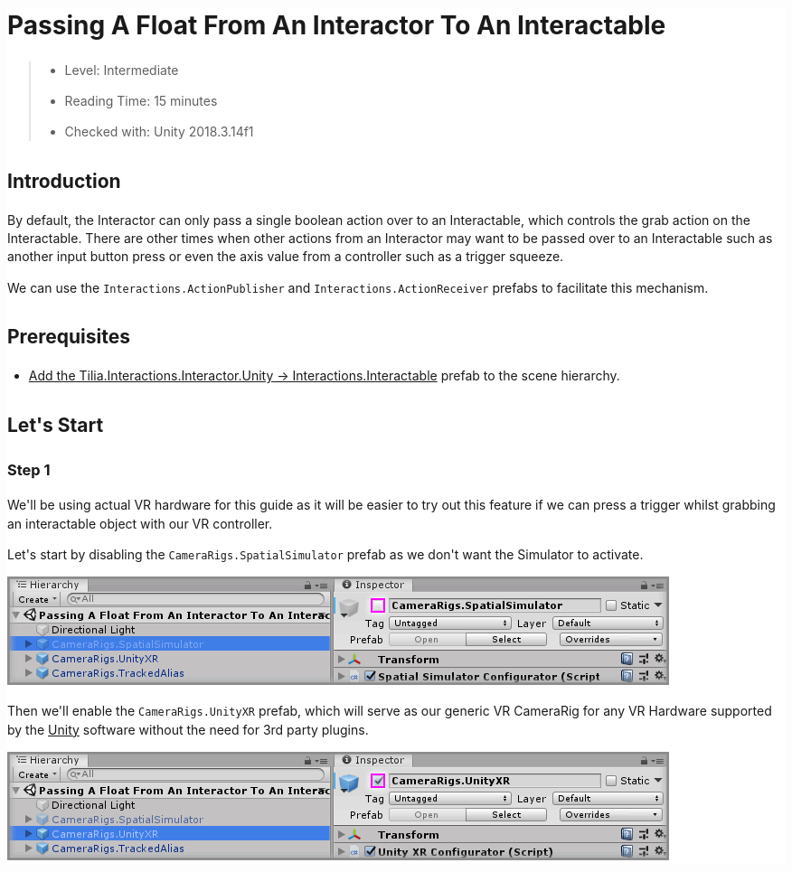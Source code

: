 # Passing A Float From An Interactor To An Interactable

> * Level: Intermediate
>
> * Reading Time: 15 minutes
>
> * Checked with: Unity 2018.3.14f1

## Introduction 

By default, the Interactor can only pass a single boolean action over to an Interactable, which controls the grab action on the Interactable. There are other times when other actions from an Interactor may want to be passed over to an Interactable such as another input button press or even the axis value from a controller such as a trigger squeeze.

We can use the `Interactions.ActionPublisher` and `Interactions.ActionReceiver` prefabs to facilitate this mechanism.

## Prerequisites

* [Add the Tilia.Interactions.Interactor.Unity -> Interactions.Interactable] prefab to the scene hierarchy.

## Let's Start

### Step 1

We'll be using actual VR hardware for this guide as it will be easier to try out this feature if we can press a trigger whilst grabbing an interactable object with our VR controller.

Let's start by disabling the `CameraRigs.SpatialSimulator` prefab as we don't want the Simulator to activate.

![Disable Simulator Camera Rig](assets/images/DisableSimulatorCameraRig.png)

Then we'll enable the `CameraRigs.UnityXR` prefab, which will serve as our generic VR CameraRig for any VR Hardware supported by the [Unity] software without the need for 3rd party plugins.

![Enable UnityXR Camera Rig](assets/images/EnableUnityXRCameraRig.png)


[Add the Tilia.Interactions.Interactor.Unity -> Interactions.Interactable]: ../AddingAnInteractable/README.md
[Unity]: https://unity3d.com/
[Enabling Unity VR Support]: https://github.com/ExtendRealityLtd/Tilia.CameraRigs.UnityXR/tree/master/Documentation/HowToGuides/Installation#step-2-configuring-the-unity-project